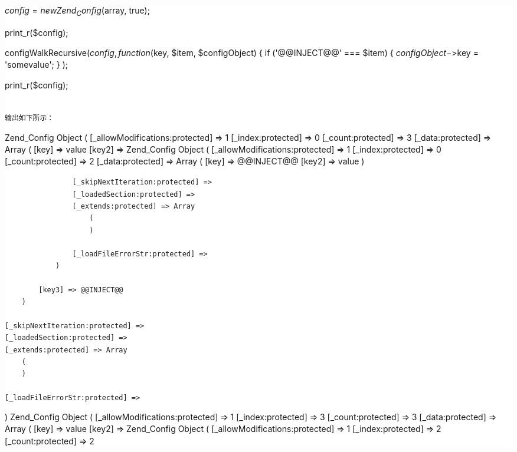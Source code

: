 $config = new Zend_Config($array, true);

print_r($config);

configWalkRecursive($config, function($key, $item, $configObject) {
    if ('@@INJECT@@' === $item) {
        $configObject->$key = 'somevalue';
    }
);

print_r($config); 
```

输出如下所示：

```
Zend_Config Object
(
    [_allowModifications:protected] => 1
    [_index:protected] => 0
    [_count:protected] => 3
    [_data:protected] => Array
        (
            [key] => value
            [key2] => Zend_Config Object
                (
                    [_allowModifications:protected] => 1
                    [_index:protected] => 0
                    [_count:protected] => 2
                    [_data:protected] => Array
                        (
                            [key] => @@INJECT@@
                            [key2] => value
                        )

                    [_skipNextIteration:protected] => 
                    [_loadedSection:protected] => 
                    [_extends:protected] => Array
                        (
                        )

                    [_loadFileErrorStr:protected] => 
                )

            [key3] => @@INJECT@@
        )

    [_skipNextIteration:protected] => 
    [_loadedSection:protected] => 
    [_extends:protected] => Array
        (
        )

    [_loadFileErrorStr:protected] => 
)
Zend_Config Object
(
    [_allowModifications:protected] => 1
    [_index:protected] => 3
    [_count:protected] => 3
    [_data:protected] => Array
        (
            [key] => value
            [key2] => Zend_Config Object
                (
                    [_allowModifications:protected] => 1
                    [_index:protected] => 2
                    [_count:protected] => 2